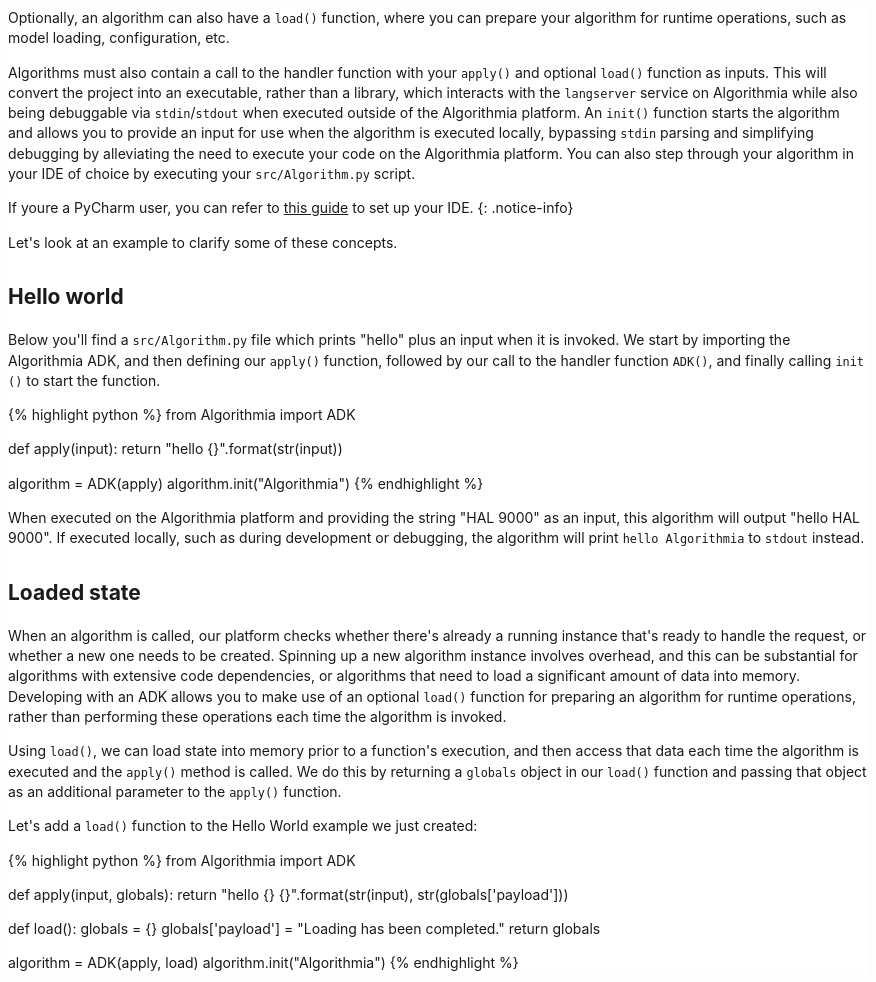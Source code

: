 Optionally, an algorithm can also have a `load()` function, where you can prepare your algorithm for runtime operations, such as model loading, configuration, etc.

Algorithms must also contain a call to the handler function with your `apply()` and optional `load()` function as inputs. This will convert the project into an executable, rather than a library, which interacts with the `langserver` service on Algorithmia while also being debuggable via `stdin`/`stdout` when executed outside of the Algorithmia platform. An `init()` function starts the algorithm and allows you to provide an input for use when the algorithm is executed locally, bypassing `stdin` parsing and simplifying debugging by alleviating the need to execute your code on the Algorithmia platform. You can also step through your algorithm in your IDE of choice by executing your `src/Algorithm.py` script.

If youre a PyCharm user, you can refer to [this guide](https://algorithmia.com/developers/algorithm-development/advanced-algorithm-development/pycharm) to set up your IDE.
{: .notice-info}

Let's look at an example to clarify some of these concepts.

## Hello world

Below you'll find a `src/Algorithm.py` file which prints "hello" plus an input when it is invoked. We start by importing the Algorithmia ADK, and then defining our `apply()` function, followed by our call to the handler function `ADK()`, and finally calling `init()` to start the function.

{% highlight python %}
from Algorithmia import ADK

def apply(input):
    return "hello {}".format(str(input))

algorithm = ADK(apply)
algorithm.init("Algorithmia")
{% endhighlight %}

When executed on the Algorithmia platform and providing the string "HAL 9000" as an input, this algorithm will output "hello HAL 9000". If executed locally, such as during development or debugging, the algorithm will print `hello Algorithmia` to `stdout` instead.

## Loaded state

When an algorithm is called, our platform checks whether there's already a running instance that's ready to handle the request, or whether a new one needs to be created. Spinning up a new algorithm instance involves overhead, and this can be substantial for algorithms with extensive code dependencies, or algorithms that need to load a significant amount of data into memory. Developing with an ADK allows you to make use of an optional `load()` function for preparing an algorithm for runtime operations, rather than performing these operations each time the algorithm is invoked.

Using `load()`, we can load state into memory prior to a function's execution, and then access that data each time the algorithm is executed and the `apply()` method is called. We do this by returning a `globals` object in our `load()` function and passing that object as an additional parameter to the `apply()` function. 

Let's add a `load()` function to the Hello World example we just created:

{% highlight python %}
from Algorithmia import ADK

def apply(input, globals):
    return "hello {} {}".format(str(input), str(globals['payload']))

def load():
    globals = {}
    globals['payload'] = "Loading has been completed."
    return globals

algorithm = ADK(apply, load)
algorithm.init("Algorithmia")
{% endhighlight %}
